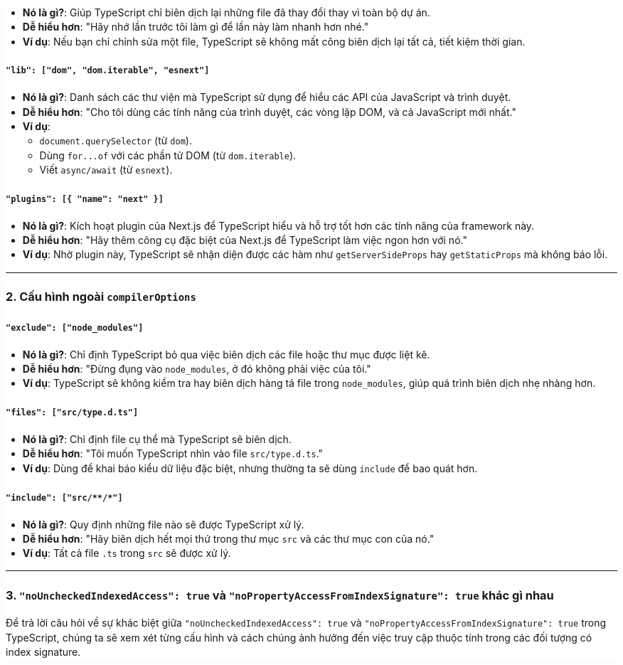 - **Nó là gì?**: Giúp TypeScript chỉ biên dịch lại những file đã thay đổi thay vì toàn bộ dự án.
- **Dễ hiểu hơn**: "Hãy nhớ lần trước tôi làm gì để lần này làm nhanh hơn nhé."
- **Ví dụ**: Nếu bạn chỉ chỉnh sửa một file, TypeScript sẽ không mất công biên dịch lại tất cả, tiết kiệm thời gian.

#### `"lib": ["dom", "dom.iterable", "esnext"]`

- **Nó là gì?**: Danh sách các thư viện mà TypeScript sử dụng để hiểu các API của JavaScript và trình duyệt.
- **Dễ hiểu hơn**: "Cho tôi dùng các tính năng của trình duyệt, các vòng lặp DOM, và cả JavaScript mới nhất."
- **Ví dụ**:
  - `document.querySelector` (từ `dom`).
  - Dùng `for...of` với các phần tử DOM (từ `dom.iterable`).
  - Viết `async/await` (từ `esnext`).

#### `"plugins": [{ "name": "next" }]`

- **Nó là gì?**: Kích hoạt plugin của Next.js để TypeScript hiểu và hỗ trợ tốt hơn các tính năng của framework này.
- **Dễ hiểu hơn**: "Hãy thêm công cụ đặc biệt của Next.js để TypeScript làm việc ngon hơn với nó."
- **Ví dụ**: Nhờ plugin này, TypeScript sẽ nhận diện được các hàm như `getServerSideProps` hay `getStaticProps` mà không báo lỗi.

---

### 2. Cấu hình ngoài `compilerOptions`

#### `"exclude": ["node_modules"]`

- **Nó là gì?**: Chỉ định TypeScript bỏ qua việc biên dịch các file hoặc thư mục được liệt kê.
- **Dễ hiểu hơn**: "Đừng đụng vào `node_modules`, ở đó không phải việc của tôi."
- **Ví dụ**: TypeScript sẽ không kiểm tra hay biên dịch hàng tá file trong `node_modules`, giúp quá trình biên dịch nhẹ nhàng hơn.

#### `"files": ["src/type.d.ts"]`

- **Nó là gì?**: Chỉ định file cụ thể mà TypeScript sẽ biên dịch.
- **Dễ hiểu hơn**: "Tôi muốn TypeScript nhìn vào file `src/type.d.ts`."
- **Ví dụ**: Dùng để khai báo kiểu dữ liệu đặc biệt, nhưng thường ta sẽ dùng `include` để bao quát hơn.

#### `"include": ["src/**/*"]`

- **Nó là gì?**: Quy định những file nào sẽ được TypeScript xử lý.
- **Dễ hiểu hơn**: "Hãy biên dịch hết mọi thứ trong thư mục `src` và các thư mục con của nó."
- **Ví dụ**: Tất cả file `.ts` trong `src` sẽ được xử lý.

---

### 3. `"noUncheckedIndexedAccess": true` và `"noPropertyAccessFromIndexSignature": true` khác gì nhau

Để trả lời câu hỏi về sự khác biệt giữa `"noUncheckedIndexedAccess": true` và `"noPropertyAccessFromIndexSignature": true` trong TypeScript, chúng ta sẽ xem xét từng cấu hình và cách chúng ảnh hưởng đến việc truy cập thuộc tính trong các đối tượng có index signature.
